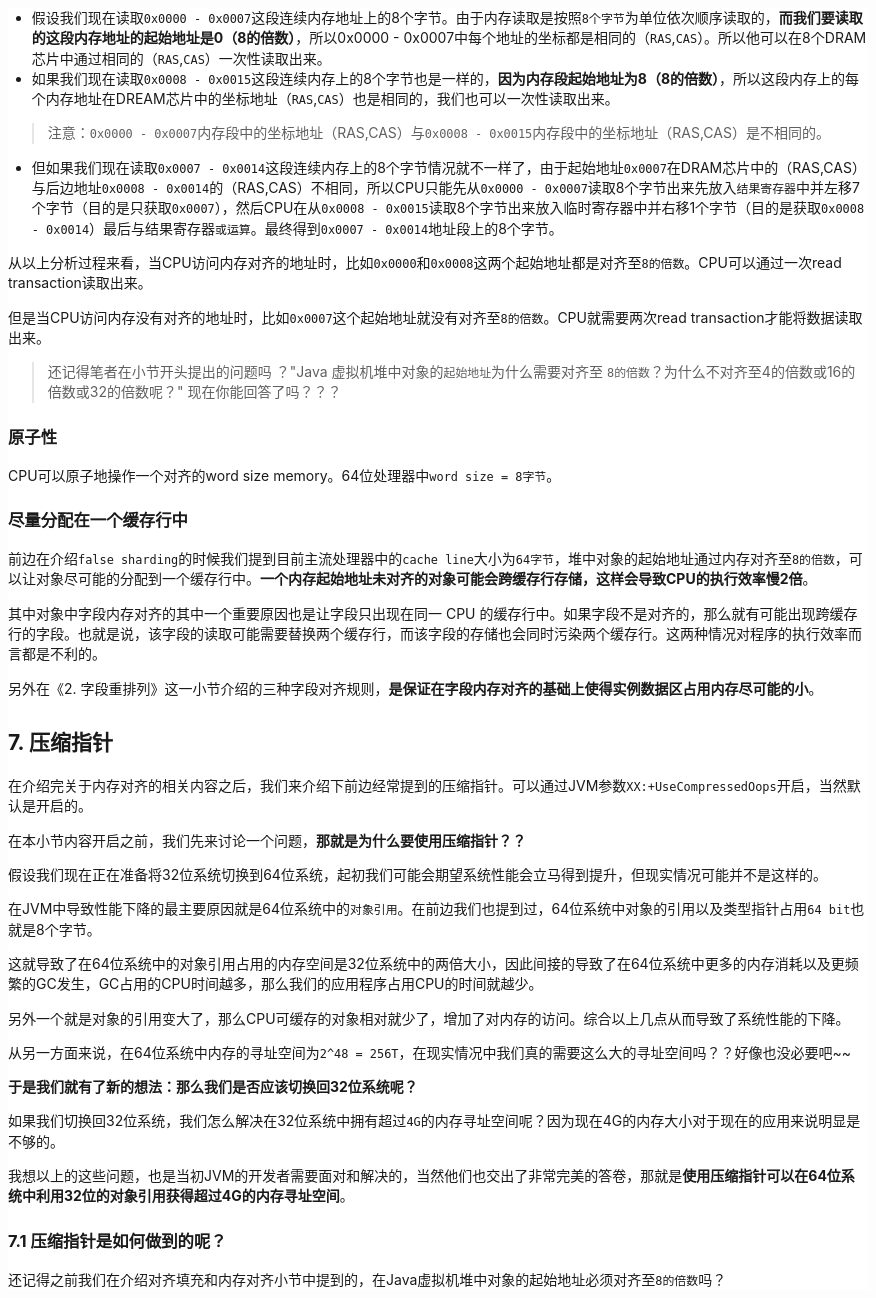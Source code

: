 - 假设我们现在读取`0x0000 - 0x0007`这段连续内存地址上的8个字节。由于内存读取是按照`8个字节`为单位依次顺序读取的，**而我们要读取的这段内存地址的起始地址是0（8的倍数）**，所以0x0000 - 0x0007中每个地址的坐标都是相同的（`RAS`,`CAS`）。所以他可以在8个DRAM芯片中通过相同的（`RAS`,`CAS`）一次性读取出来。
- 如果我们现在读取`0x0008 - 0x0015`这段连续内存上的8个字节也是一样的，**因为内存段起始地址为8（8的倍数）**，所以这段内存上的每个内存地址在DREAM芯片中的坐标地址（`RAS`,`CAS`）也是相同的，我们也可以一次性读取出来。

> 注意：`0x0000 - 0x0007`内存段中的坐标地址（RAS,CAS）与`0x0008 - 0x0015`内存段中的坐标地址（RAS,CAS）是不相同的。

- 但如果我们现在读取`0x0007 - 0x0014`这段连续内存上的8个字节情况就不一样了，由于起始地址`0x0007`在DRAM芯片中的（RAS,CAS）与后边地址`0x0008 - 0x0014`的（RAS,CAS）不相同，所以CPU只能先从`0x0000 - 0x0007`读取8个字节出来先放入`结果寄存器`中并左移7个字节（目的是只获取`0x0007`），然后CPU在从`0x0008 - 0x0015`读取8个字节出来放入临时寄存器中并右移1个字节（目的是获取`0x0008 - 0x0014`）最后与结果寄存器`或运算`。最终得到`0x0007 - 0x0014`地址段上的8个字节。

从以上分析过程来看，当CPU访问内存对齐的地址时，比如`0x0000`和`0x0008`这两个起始地址都是对齐至`8的倍数`。CPU可以通过一次read transaction读取出来。

但是当CPU访问内存没有对齐的地址时，比如`0x0007`这个起始地址就没有对齐至`8的倍数`。CPU就需要两次read transaction才能将数据读取出来。

> 还记得笔者在小节开头提出的问题吗  ？"Java 虚拟机堆中对象的`起始地址`为什么需要对齐至 `8的倍数`？为什么不对齐至4的倍数或16的倍数或32的倍数呢？" 现在你能回答了吗？？？

### 原子性

CPU可以原子地操作一个对齐的word size memory。64位处理器中`word size = 8字节`。

### 尽量分配在一个缓存行中

前边在介绍`false sharding`的时候我们提到目前主流处理器中的`cache line`大小为`64字节`，堆中对象的起始地址通过内存对齐至`8的倍数`，可以让对象尽可能的分配到一个缓存行中。**一个内存起始地址未对齐的对象可能会跨缓存行存储，这样会导致CPU的执行效率慢2倍**。

其中对象中字段内存对齐的其中一个重要原因也是让字段只出现在同一 CPU 的缓存行中。如果字段不是对齐的，那么就有可能出现跨缓存行的字段。也就是说，该字段的读取可能需要替换两个缓存行，而该字段的存储也会同时污染两个缓存行。这两种情况对程序的执行效率而言都是不利的。

另外在《2. 字段重排列》这一小节介绍的三种字段对齐规则，**是保证在字段内存对齐的基础上使得实例数据区占用内存尽可能的小**。

## 7. 压缩指针

在介绍完关于内存对齐的相关内容之后，我们来介绍下前边经常提到的压缩指针。可以通过JVM参数`XX:+UseCompressedOops`开启，当然默认是开启的。

在本小节内容开启之前，我们先来讨论一个问题，**那就是为什么要使用压缩指针？？**

假设我们现在正在准备将32位系统切换到64位系统，起初我们可能会期望系统性能会立马得到提升，但现实情况可能并不是这样的。

在JVM中导致性能下降的最主要原因就是64位系统中的`对象引用`。在前边我们也提到过，64位系统中对象的引用以及类型指针占用`64 bit`也就是8个字节。

这就导致了在64位系统中的对象引用占用的内存空间是32位系统中的两倍大小，因此间接的导致了在64位系统中更多的内存消耗以及更频繁的GC发生，GC占用的CPU时间越多，那么我们的应用程序占用CPU的时间就越少。

另外一个就是对象的引用变大了，那么CPU可缓存的对象相对就少了，增加了对内存的访问。综合以上几点从而导致了系统性能的下降。

从另一方面来说，在64位系统中内存的寻址空间为`2^48 = 256T`，在现实情况中我们真的需要这么大的寻址空间吗？？好像也没必要吧~~

**于是我们就有了新的想法：那么我们是否应该切换回32位系统呢？**

如果我们切换回32位系统，我们怎么解决在32位系统中拥有超过`4G`的内存寻址空间呢？因为现在4G的内存大小对于现在的应用来说明显是不够的。

我想以上的这些问题，也是当初JVM的开发者需要面对和解决的，当然他们也交出了非常完美的答卷，那就是**使用压缩指针可以在64位系统中利用32位的对象引用获得超过4G的内存寻址空间**。

### 7.1 压缩指针是如何做到的呢？

还记得之前我们在介绍对齐填充和内存对齐小节中提到的，在Java虚拟机堆中对象的起始地址必须对齐至`8的倍数`吗？
